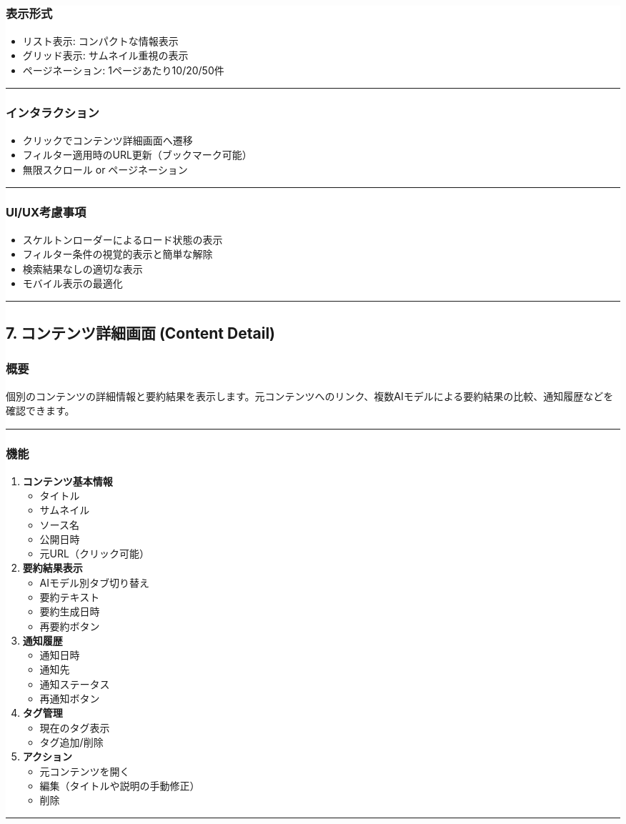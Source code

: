 
### 表示形式

- リスト表示: コンパクトな情報表示
- グリッド表示: サムネイル重視の表示
- ページネーション: 1ページあたり10/20/50件

---

### インタラクション

- クリックでコンテンツ詳細画面へ遷移
- フィルター適用時のURL更新（ブックマーク可能）
- 無限スクロール or ページネーション

---

### UI/UX考慮事項

- スケルトンローダーによるロード状態の表示
- フィルター条件の視覚的表示と簡単な解除
- 検索結果なしの適切な表示
- モバイル表示の最適化

---

## 7. コンテンツ詳細画面 (Content Detail)

### 概要

個別のコンテンツの詳細情報と要約結果を表示します。元コンテンツへのリンク、複数AIモデルによる要約結果の比較、通知履歴などを確認できます。

---

### 機能

1. **コンテンツ基本情報**
   - タイトル
   - サムネイル
   - ソース名
   - 公開日時
   - 元URL（クリック可能）
2. **要約結果表示**
   - AIモデル別タブ切り替え
   - 要約テキスト
   - 要約生成日時
   - 再要約ボタン
3. **通知履歴**
   - 通知日時
   - 通知先
   - 通知ステータス
   - 再通知ボタン
4. **タグ管理**
   - 現在のタグ表示
   - タグ追加/削除
5. **アクション**
   - 元コンテンツを開く
   - 編集（タイトルや説明の手動修正）
   - 削除

---